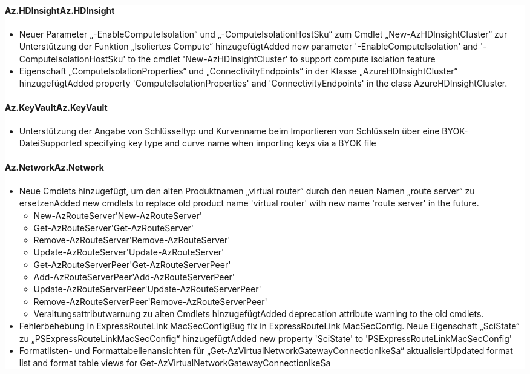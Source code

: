 #### <a name="azhdinsight"></a><span data-ttu-id="62322-231">Az.HDInsight</span><span class="sxs-lookup"><span data-stu-id="62322-231">Az.HDInsight</span></span>
* <span data-ttu-id="62322-232">Neuer Parameter „-EnableComputeIsolation“ und „-ComputeIsolationHostSku“ zum Cmdlet „New-AzHDInsightCluster“ zur Unterstützung der Funktion „Isoliertes Compute“ hinzugefügt</span><span class="sxs-lookup"><span data-stu-id="62322-232">Added new parameter '-EnableComputeIsolation' and '-ComputeIsolationHostSku' to the cmdlet 'New-AzHDInsightCluster' to support compute isolation feature</span></span>
* <span data-ttu-id="62322-233">Eigenschaft „ComputeIsolationProperties“ und „ConnectivityEndpoints“ in der Klasse „AzureHDInsightCluster“ hinzugefügt</span><span class="sxs-lookup"><span data-stu-id="62322-233">Added property 'ComputeIsolationProperties' and 'ConnectivityEndpoints' in the class AzureHDInsightCluster.</span></span>

#### <a name="azkeyvault"></a><span data-ttu-id="62322-234">Az.KeyVault</span><span class="sxs-lookup"><span data-stu-id="62322-234">Az.KeyVault</span></span>
* <span data-ttu-id="62322-235">Unterstützung der Angabe von Schlüsseltyp und Kurvenname beim Importieren von Schlüsseln über eine BYOK-Datei</span><span class="sxs-lookup"><span data-stu-id="62322-235">Supported specifying key type and curve name when importing keys via a BYOK file</span></span>

#### <a name="aznetwork"></a><span data-ttu-id="62322-236">Az.Network</span><span class="sxs-lookup"><span data-stu-id="62322-236">Az.Network</span></span>
* <span data-ttu-id="62322-237">Neue Cmdlets hinzugefügt, um den alten Produktnamen „virtual router“ durch den neuen Namen „route server“ zu ersetzen</span><span class="sxs-lookup"><span data-stu-id="62322-237">Added new cmdlets to replace old product name 'virtual router' with new name 'route server' in the future.</span></span>
    - <span data-ttu-id="62322-238">New-AzRouteServer</span><span class="sxs-lookup"><span data-stu-id="62322-238">'New-AzRouteServer'</span></span>
    - <span data-ttu-id="62322-239">Get-AzRouteServer</span><span class="sxs-lookup"><span data-stu-id="62322-239">'Get-AzRouteServer'</span></span>
    - <span data-ttu-id="62322-240">Remove-AzRouteServer</span><span class="sxs-lookup"><span data-stu-id="62322-240">'Remove-AzRouteServer'</span></span>
    - <span data-ttu-id="62322-241">Update-AzRouteServer</span><span class="sxs-lookup"><span data-stu-id="62322-241">'Update-AzRouteServer'</span></span>
    - <span data-ttu-id="62322-242">Get-AzRouteServerPeer</span><span class="sxs-lookup"><span data-stu-id="62322-242">'Get-AzRouteServerPeer'</span></span>
    - <span data-ttu-id="62322-243">Add-AzRouteServerPeer</span><span class="sxs-lookup"><span data-stu-id="62322-243">'Add-AzRouteServerPeer'</span></span>
    - <span data-ttu-id="62322-244">Update-AzRouteServerPeer</span><span class="sxs-lookup"><span data-stu-id="62322-244">'Update-AzRouteServerPeer'</span></span>
    - <span data-ttu-id="62322-245">Remove-AzRouteServerPeer</span><span class="sxs-lookup"><span data-stu-id="62322-245">'Remove-AzRouteServerPeer'</span></span>
    - <span data-ttu-id="62322-246">Veraltungsattributwarnung zu alten Cmdlets hinzugefügt</span><span class="sxs-lookup"><span data-stu-id="62322-246">Added deprecation attribute warning to the old cmdlets.</span></span>
* <span data-ttu-id="62322-247">Fehlerbehebung in ExpressRouteLink MacSecConfig</span><span class="sxs-lookup"><span data-stu-id="62322-247">Bug fix in ExpressRouteLink MacSecConfig.</span></span> <span data-ttu-id="62322-248">Neue Eigenschaft „SciState“ zu „PSExpressRouteLinkMacSecConfig“ hinzugefügt</span><span class="sxs-lookup"><span data-stu-id="62322-248">Added new property 'SciState' to 'PSExpressRouteLinkMacSecConfig'</span></span>
* <span data-ttu-id="62322-249">Formatlisten- und Formattabellenansichten für „Get-AzVirtualNetworkGatewayConnectionIkeSa“ aktualisiert</span><span class="sxs-lookup"><span data-stu-id="62322-249">Updated format list and format table views for Get-AzVirtualNetworkGatewayConnectionIkeSa</span></span>
